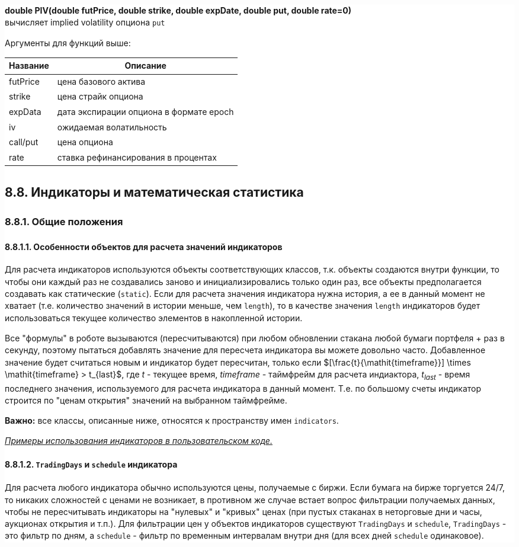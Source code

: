 **double PIV(double futPrice, double strike, double expDate, double put, double rate=0)**  
вычисляет implied volatility опциона `put`

Аргументы для функций выше:

| Название | Описание                                |
|----------|-----------------------------------------|
| futPrice | цена базового актива                    |
| strike   | цена страйк опциона                     |
| expData  | дата экспирации опциона в формате epoch |
| iv       | ожидаемая волатильность                 |
| call/put | цена опциона                            |
| rate     | ставка рефинансирования в процентах     |

## 8.8. Индикаторы и математическая статистика <Anchor :ids="['indicators-docs', 'индикаторы-и-математическая-статистика']" />

### 8.8.1. Общие положения <Anchor :ids="['общие-положения']" />

#### 8.8.1.1. Особенности объектов для расчета значений индикаторов <Anchor :ids="['особенности-объектов-для-расчета-значений-индикаторов']" />

Для расчета индикаторов используются объекты соответствующих классов, т.к. объекты создаются внутри функции, то чтобы они каждый раз не создавались заново и инициализировались только один раз, все объекты предполагается создавать как статические (`static`). Если для расчета значения индикатора нужна
история, а ее в данный момент не хватает (т.е. количество значений в истории меньше, чем `length`), то в качестве значения `length` индикаторов будет использоваться текущее количество элементов в накопленной истории.

Все "формулы" в роботе вызываются (пересчитываются) при любом обновлении стакана любой бумаги портфеля + раз в секунду, поэтому пытаться добавлять значение для пересчета индикатора вы можете довольно часто. Добавленное значение будет считаться новым и индикатор будет пересчитан, только если
$[\frac{t}{\mathit{timeframe}}] \times \mathit{timeframe} > t_{last}$, где $t$ - текущее время, $\mathit{timeframe}$ - таймфрейм для расчета индиактора, $t_{last}$ - время последнего значения, используемого для расчета индикатора в данный момент. Т.е. по большому счеты индикатор строится по
"ценам открытия" значений на выбранном таймфрейме.

**Важно:** все классы, описанные ниже, относятся к пространству имен `indicators`.

[_Примеры использования индикаторов в пользовательском коде._](#__Example5__)

#### 8.8.1.2. `TradingDays` и `schedule` индикатора <Anchor :ids="['`tradingdays`-и-`schedule`-индикатора']" />

Для расчета любого индикатора обычно используются цены, получаемые с биржи. Если бумага на бирже торгуется 24/7, то никаких сложностей с ценами не возникает, в противном же случае встает вопрос фильтрации получаемых данных, чтобы не пересчитывать индикаторы на "нулевых" и "кривых" ценах (при
пустых стаканах в неторговые дни и часы, аукционах открытия и т.п.). Для фильтрации цен у объектов индикаторов существуют `TradingDays` и `schedule`, `TradingDays` - это фильтр по дням, а `schedule` - фильтр по временным интервалам внутри дня (для всех дней `schedule` одинаковое).


[//]: # (====== AUTO-GENERATED FILE ======)
[//]: # (THIS FILE WAS AUTOMATICALLY GENERATED. ANY DIRECT MODIFICATIONS MAY BE OVERWRITTEN.)
[//]: # (DO NOT MODIFY THIS FILE DIRECTLY.)
[//]: # (TO UPDATE THE DOCUMENTATION, NAVIGATE TO THE 'ASSETS' FOLDER.)